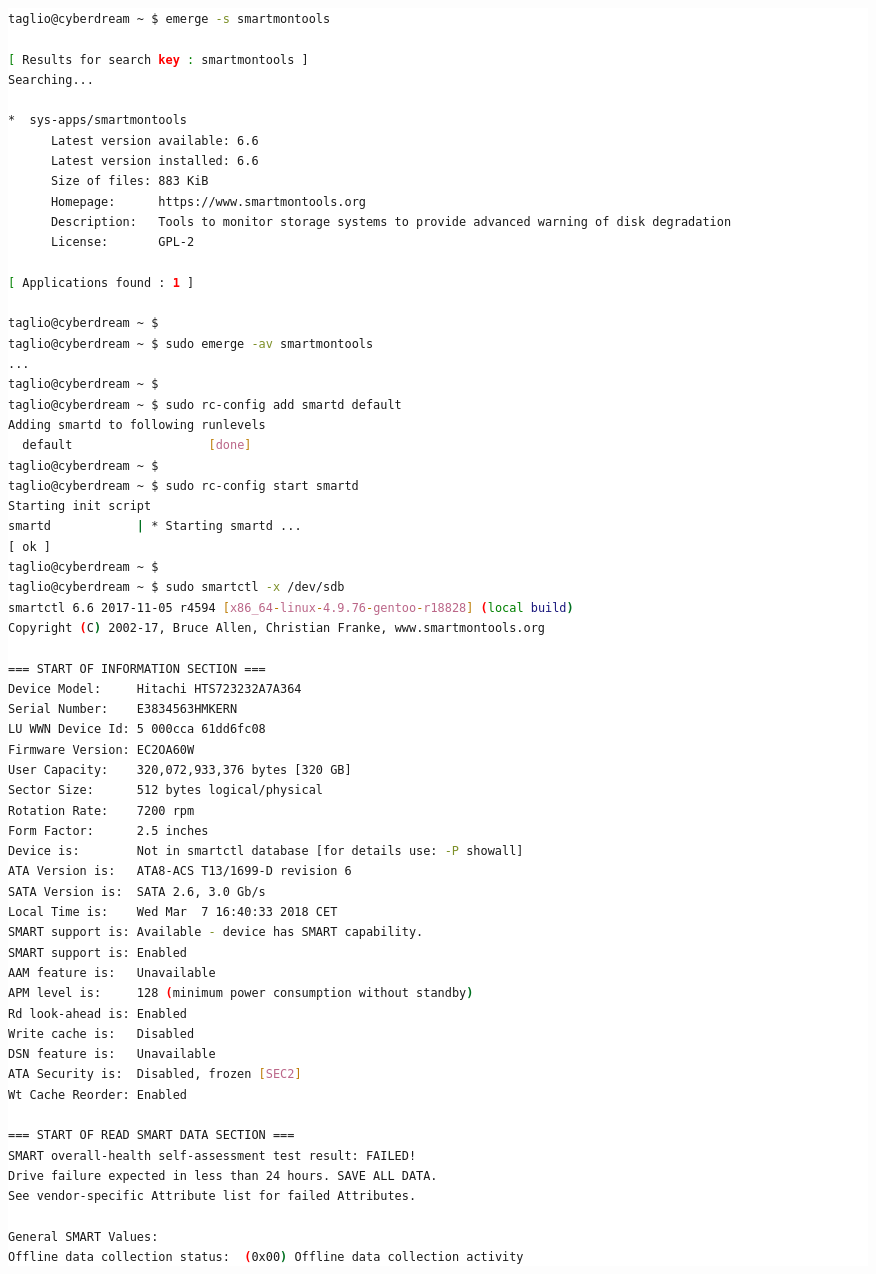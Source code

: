 ```sh
taglio@cyberdream ~ $ emerge -s smartmontools
  
[ Results for search key : smartmontools ]
Searching...

*  sys-apps/smartmontools
      Latest version available: 6.6
      Latest version installed: 6.6
      Size of files: 883 KiB
      Homepage:      https://www.smartmontools.org
      Description:   Tools to monitor storage systems to provide advanced warning of disk degradation
      License:       GPL-2

[ Applications found : 1 ]

taglio@cyberdream ~ $
taglio@cyberdream ~ $ sudo emerge -av smartmontools
...
taglio@cyberdream ~ $
taglio@cyberdream ~ $ sudo rc-config add smartd default
Adding smartd to following runlevels
  default                   [done]
taglio@cyberdream ~ $ 
taglio@cyberdream ~ $ sudo rc-config start smartd
Starting init script
smartd            | * Starting smartd ...                                                                                 [ ok ]
taglio@cyberdream ~ $ 
taglio@cyberdream ~ $ sudo smartctl -x /dev/sdb
smartctl 6.6 2017-11-05 r4594 [x86_64-linux-4.9.76-gentoo-r18828] (local build)
Copyright (C) 2002-17, Bruce Allen, Christian Franke, www.smartmontools.org

=== START OF INFORMATION SECTION ===
Device Model:     Hitachi HTS723232A7A364
Serial Number:    E3834563HMKERN
LU WWN Device Id: 5 000cca 61dd6fc08
Firmware Version: EC2OA60W
User Capacity:    320,072,933,376 bytes [320 GB]
Sector Size:      512 bytes logical/physical
Rotation Rate:    7200 rpm
Form Factor:      2.5 inches
Device is:        Not in smartctl database [for details use: -P showall]
ATA Version is:   ATA8-ACS T13/1699-D revision 6
SATA Version is:  SATA 2.6, 3.0 Gb/s
Local Time is:    Wed Mar  7 16:40:33 2018 CET
SMART support is: Available - device has SMART capability.
SMART support is: Enabled
AAM feature is:   Unavailable
APM level is:     128 (minimum power consumption without standby)
Rd look-ahead is: Enabled
Write cache is:   Disabled
DSN feature is:   Unavailable
ATA Security is:  Disabled, frozen [SEC2]
Wt Cache Reorder: Enabled

=== START OF READ SMART DATA SECTION ===
SMART overall-health self-assessment test result: FAILED!
Drive failure expected in less than 24 hours. SAVE ALL DATA.
See vendor-specific Attribute list for failed Attributes.

General SMART Values:
Offline data collection status:  (0x00)	Offline data collection activity
```